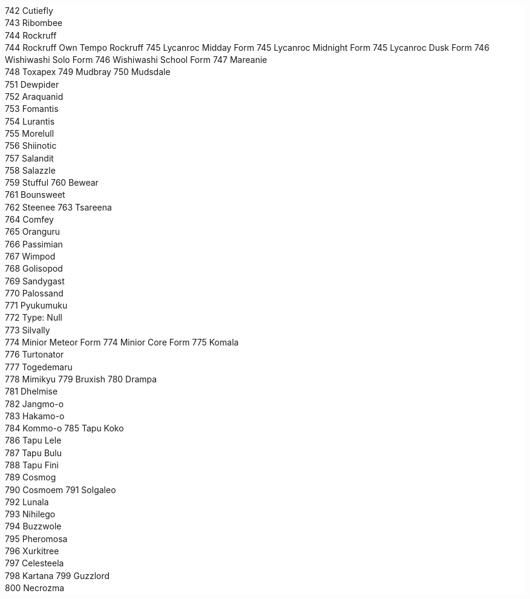 742	Cutiefly	
743	Ribombee	
744	Rockruff	
744	Rockruff	Own Tempo Rockruff
745	Lycanroc	Midday Form
745	Lycanroc	Midnight Form
745	Lycanroc	Dusk Form
746	Wishiwashi	Solo Form
746	Wishiwashi	School Form
747	Mareanie	
748	Toxapex	
749	Mudbray	
750	Mudsdale	
751	Dewpider	
752	Araquanid	
753	Fomantis	
754	Lurantis	
755	Morelull	
756	Shiinotic	
757	Salandit	
758	Salazzle	
759	Stufful	
760	Bewear	
761	Bounsweet	
762	Steenee	
763	Tsareena	
764	Comfey	
765	Oranguru	
766	Passimian	
767	Wimpod	
768	Golisopod	
769	Sandygast	
770	Palossand	
771	Pyukumuku	
772	Type: Null	
773	Silvally	
774	Minior	Meteor Form
774	Minior	Core Form
775	Komala	
776	Turtonator	
777	Togedemaru	
778	Mimikyu	
779	Bruxish	
780	Drampa	
781	Dhelmise	
782	Jangmo-o	
783	Hakamo-o	
784	Kommo-o	
785	Tapu Koko	
786	Tapu Lele	
787	Tapu Bulu	
788	Tapu Fini	
789	Cosmog	
790	Cosmoem	
791	Solgaleo	
792	Lunala	
793	Nihilego	
794	Buzzwole	
795	Pheromosa	
796	Xurkitree	
797	Celesteela	
798	Kartana	
799	Guzzlord	
800	Necrozma	